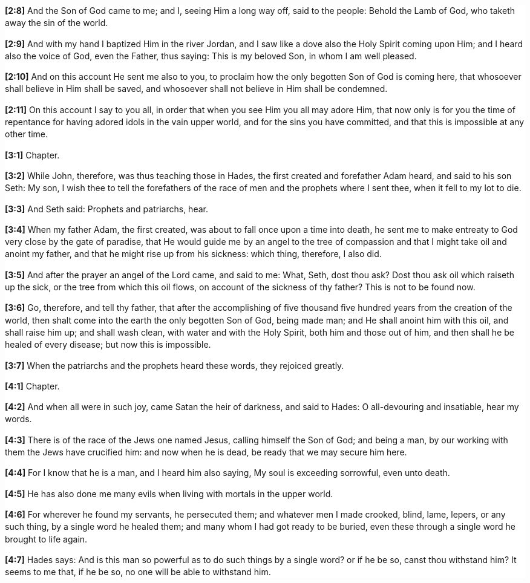 **[2:8]** And the Son of God came to me; and I, seeing Him a long way off, said to the people:  Behold the Lamb of God, who taketh away the sin of the world.

**[2:9]** And with my hand I baptized Him in the river Jordan, and I saw like a dove also the Holy Spirit coming upon Him; and I heard also the voice of God, even the Father, thus saying:  This is my beloved Son, in whom I am well pleased.

**[2:10]** And on this account He sent me also to you, to proclaim how the only begotten Son of God is coming here, that whosoever shall believe in Him shall be saved, and whosoever shall not believe in Him shall be condemned.

**[2:11]** On this account I say to you all, in order that when you see Him you all may adore Him, that now only is for you the time of repentance for having adored idols in the vain upper world, and for the sins you have committed, and that this is impossible at any other time.

**[3:1]** Chapter.

**[3:2]** While John, therefore, was thus teaching those in Hades, the first created and forefather Adam heard, and said to his son Seth:  My son, I wish thee to tell the forefathers of the race of men and the prophets where I sent thee, when it fell to my lot to die.

**[3:3]** And Seth said:  Prophets and patriarchs, hear.

**[3:4]** When my father Adam, the first created, was about to fall once upon a time into death, he sent me to make entreaty to God very close by the gate of paradise, that He would guide me by an angel to the tree of compassion and that I might take oil and anoint my father, and that he might rise up from his sickness:  which thing, therefore, I also did.

**[3:5]** And after the prayer an angel of the Lord came, and said to me:  What, Seth, dost thou ask?  Dost thou ask oil which raiseth up the sick, or the tree from which this oil flows, on account of the sickness of thy father?  This is not to be found now.

**[3:6]** Go, therefore, and tell thy father, that after the accomplishing of five thousand five hundred years from the creation of the world, then shalt come into the earth the only begotten Son of God, being made man; and He shall anoint him with this oil, and shall raise him up; and shall wash clean, with water and with the Holy Spirit, both him and those out of him, and then shall he be healed of every disease; but now this is impossible.

**[3:7]** When the patriarchs and the prophets heard these words, they rejoiced greatly.

**[4:1]** Chapter.

**[4:2]** And when all were in such joy, came Satan the heir of darkness, and said to Hades:  O all-devouring and insatiable, hear my words.

**[4:3]** There is of the race of the Jews one named Jesus, calling himself the Son of God; and being a man, by our working with them the Jews have crucified him:  and now when he is dead, be ready that we may secure him here.

**[4:4]** For I know that he is a man, and I heard him also saying, My soul is exceeding sorrowful, even unto death.

**[4:5]** He has also done me many evils when living with mortals in the upper world.

**[4:6]** For wherever he found my servants, he persecuted them; and whatever men I made crooked, blind, lame, lepers, or any such thing, by a single word he healed them; and many whom I had got ready to be buried, even these through a single word he brought to life again.

**[4:7]** Hades says:  And is this man so powerful as to do such things by a single word? or if he be so, canst thou withstand him?  It seems to me that, if he be so, no one will be able to withstand him.
